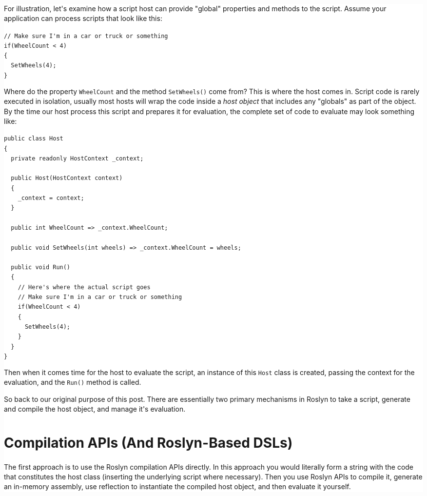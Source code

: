 For illustration, let's examine how a script host can provide "global" properties and methods to the script. Assume your application can process scripts that look like this:

```
// Make sure I'm in a car or truck or something
if(WheelCount < 4)
{
  SetWheels(4);
}
```

Where do the property `WheelCount` and the method `SetWheels()` come from? This is where the host comes in. Script code is rarely executed in isolation, usually most hosts will wrap the code inside a *host object* that includes any "globals" as part of the object. By the time our host process this script and prepares it for evaluation, the complete set of code to evaluate may look something like:

```
public class Host
{
  private readonly HostContext _context;

  public Host(HostContext context)
  {
    _context = context;
  }

  public int WheelCount => _context.WheelCount;

  public void SetWheels(int wheels) => _context.WheelCount = wheels;

  public void Run()
  {
    // Here's where the actual script goes
    // Make sure I'm in a car or truck or something
    if(WheelCount < 4)
    {
      SetWheels(4);
    }
  }
}
```

Then when it comes time for the host to evaluate the script, an instance of this `Host` class is created, passing the context for the evaluation, and the `Run()` method is called.

So back to our original purpose of this post. There are essentially two primary mechanisms in Roslyn to take a script, generate and compile the host object, and manage it's evaluation.

# Compilation APIs (And Roslyn-Based DSLs)

The first approach is to use the Roslyn compilation APIs directly. In this approach you would literally form a string with the code that constitutes the host class (inserting the underlying script where necessary). Then you use Roslyn APIs to compile it, generate an in-memory assembly, use reflection to instantiate the compiled host object, and then evaluate it yourself.
